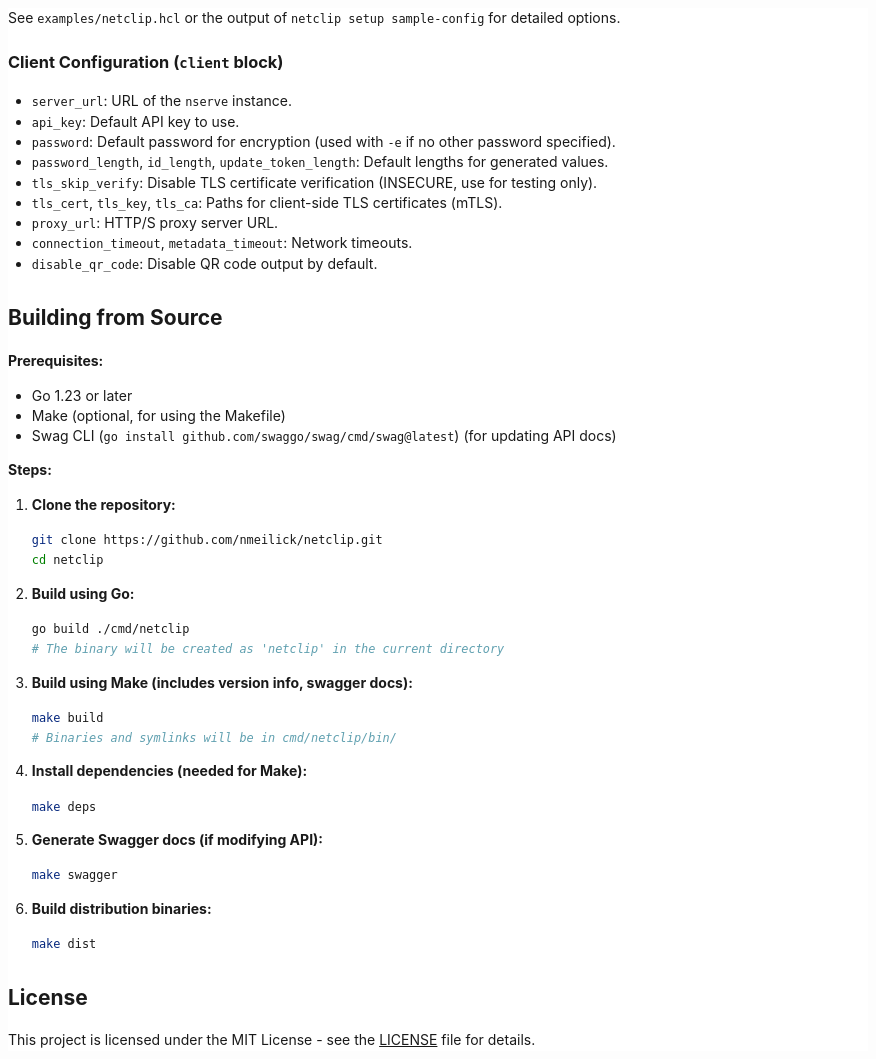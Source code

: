 See `examples/netclip.hcl` or the output of `netclip setup sample-config` for detailed options.

### Client Configuration (`client` block)

*   `server_url`: URL of the `nserve` instance.
*   `api_key`: Default API key to use.
*   `password`: Default password for encryption (used with `-e` if no other password specified).
*   `password_length`, `id_length`, `update_token_length`: Default lengths for generated values.
*   `tls_skip_verify`: Disable TLS certificate verification (INSECURE, use for testing only).
*   `tls_cert`, `tls_key`, `tls_ca`: Paths for client-side TLS certificates (mTLS).
*   `proxy_url`: HTTP/S proxy server URL.
*   `connection_timeout`, `metadata_timeout`: Network timeouts.
*   `disable_qr_code`: Disable QR code output by default.

## Building from Source

**Prerequisites:**

*   Go 1.23 or later
*   Make (optional, for using the Makefile)
*   Swag CLI (`go install github.com/swaggo/swag/cmd/swag@latest`) (for updating API docs)

**Steps:**

1.  **Clone the repository:**
    ```bash
    git clone https://github.com/nmeilick/netclip.git
    cd netclip
    ```

2.  **Build using Go:**
    ```bash
    go build ./cmd/netclip
    # The binary will be created as 'netclip' in the current directory
    ```

3.  **Build using Make (includes version info, swagger docs):**
    ```bash
    make build
    # Binaries and symlinks will be in cmd/netclip/bin/
    ```

4.  **Install dependencies (needed for Make):**
    ```bash
    make deps
    ```

5.  **Generate Swagger docs (if modifying API):**
    ```bash
    make swagger
    ```

6.  **Build distribution binaries:**
    ```bash
    make dist
    ```

## License

This project is licensed under the MIT License - see the [LICENSE](LICENSE) file for details.
